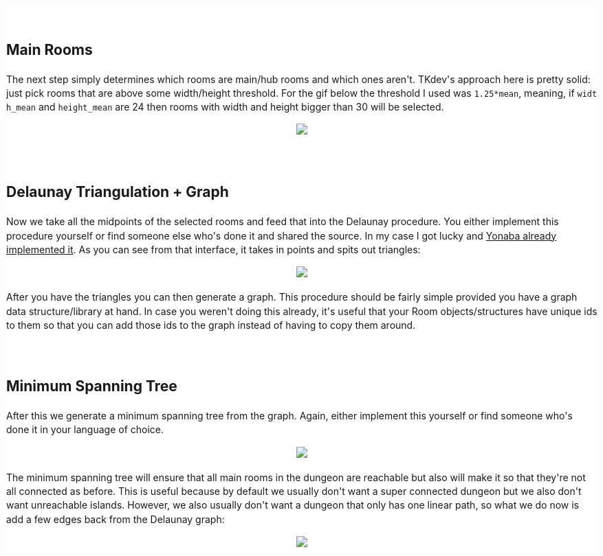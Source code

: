 <br>

## Main Rooms

The next step simply determines which rooms are main/hub rooms and which ones aren't. TKdev's approach here is pretty solid: just pick rooms that are above some width/height threshold. For the gif below the threshold I used was `1.25*mean`, meaning, if `width_mean` and `height_mean` are 24 then rooms with width and height bigger than 30 will be selected.

<p align="center">
<img src="https://i.imgur.com/EzhzxAQ.gif"/>
</p>

<br>

## Delaunay Triangulation + Graph

Now we take all the midpoints of the selected rooms and feed that into the Delaunay procedure. You either implement this procedure yourself or find someone else who's done it and shared the source. In my case I got lucky and [Yonaba already implemented it](https://github.com/Yonaba/delaunay). As you can see from that interface, it takes in points and spits out triangles:

<p align="center">
<img src="https://i.imgur.com/qKsmD25.gif"/>
</p>

After you have the triangles you can then generate a graph. This procedure should be fairly simple provided you have a graph data structure/library at hand. In case you weren't doing this already, it's useful that your Room objects/structures have unique ids to them so that you can add those ids to the graph instead of having to copy them around.

<br>

## Minimum Spanning Tree

After this we generate a minimum spanning tree from the graph. Again, either implement this yourself or find someone who's done it in your language of choice.

<p align="center">
<img src="https://i.imgur.com/ZxVDhL0.gif"/>
</p>

The minimum spanning tree will ensure that all main rooms in the dungeon are reachable but also will make it so that they're not all connected as before. This is useful because by default we usually don't want a super connected dungeon but we also don't want unreachable islands. However, we also usually don't want a dungeon that only has one linear path, so what we do now is add a few edges back from the Delaunay graph:

<p align="center">
<img src="https://i.imgur.com/y2IClYR.gif"/>
</p>
